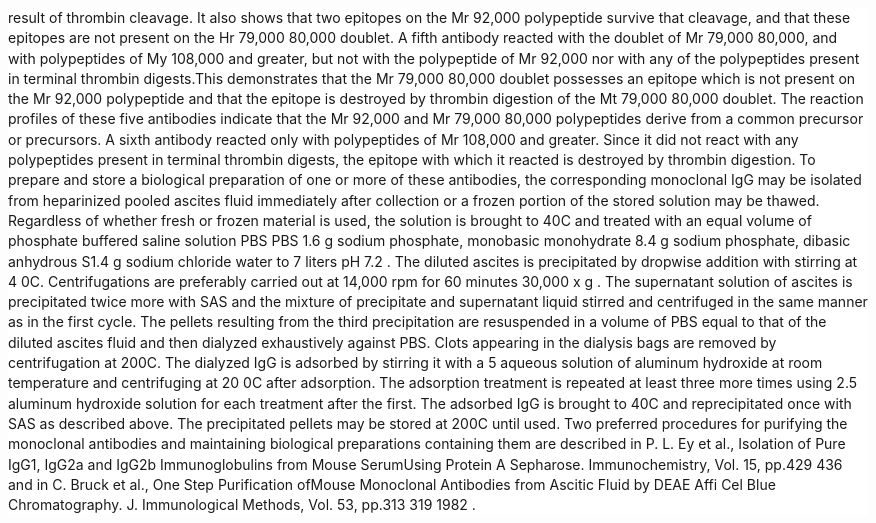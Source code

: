 result of thrombin cleavage. It also shows that two epitopes on the Mr 92,000 polypeptide survive that cleavage, and that these epitopes are not present on the Hr 79,000 80,000 doublet. A fifth antibody reacted with the doublet of Mr 79,000 80,000, and with polypeptides of My 108,000 and greater, but not with the polypeptide of Mr 92,000 nor with any of the polypeptides present in terminal thrombin digests.This demonstrates that the Mr 79,000 80,000 doublet possesses an epitope which is not present on the Mr 92,000 polypeptide and that the epitope is destroyed by thrombin digestion of the Mt 79,000 80,000 doublet. The reaction profiles of these five antibodies indicate that the Mr 92,000 and Mr 79,000 80,000 polypeptides derive from a common precursor or precursors. A sixth antibody reacted only with polypeptides of Mr 108,000 and greater. Since it did not react with any polypeptides present in terminal thrombin digests, the epitope with which it reacted is destroyed by thrombin digestion. To prepare and store a biological preparation of one or more of these antibodies, the corresponding monoclonal IgG may be isolated from heparinized pooled ascites fluid immediately after collection or a frozen portion of the stored solution may be thawed. Regardless of whether fresh or frozen material is used, the solution is brought to 40C and treated with an equal volume of phosphate buffered saline solution PBS PBS 1.6 g sodium phosphate, monobasic monohydrate 8.4 g sodium phosphate, dibasic anhydrous S1.4 g sodium chloride water to 7 liters pH 7.2 . The diluted ascites is precipitated by dropwise addition with stirring at 4 0C. Centrifugations are preferably carried out at 14,000 rpm for 60 minutes 30,000 x g . The supernatant solution of ascites is precipitated twice more with SAS and the mixture of precipitate and supernatant liquid stirred and centrifuged in the same manner as in the first cycle. The pellets resulting from the third precipitation are resuspended in a volume of PBS equal to that of the diluted ascites fluid and then dialyzed exhaustively against PBS. Clots appearing in the dialysis bags are removed by centrifugation at 200C. The dialyzed IgG is adsorbed by stirring it with a 5 aqueous solution of aluminum hydroxide at room temperature and centrifuging at 20 0C after adsorption. The adsorption treatment is repeated at least three more times using 2.5 aluminum hydroxide solution for each treatment after the first. The adsorbed IgG is brought to 40C and reprecipitated once with SAS as described above. The precipitated pellets may be stored at 200C until used. Two preferred procedures for purifying the monoclonal antibodies and maintaining biological preparations containing them are described in P. L. Ey et al., Isolation of Pure IgG1, IgG2a and IgG2b Immunoglobulins from Mouse SerumUsing Protein A Sepharose. Immunochemistry, Vol. 15, pp.429 436 and in C. Bruck et al., One Step Purification ofMouse Monoclonal Antibodies from Ascitic Fluid by DEAE Affi Cel Blue Chromatography. J. Immunological Methods, Vol. 53, pp.313 319 1982 .